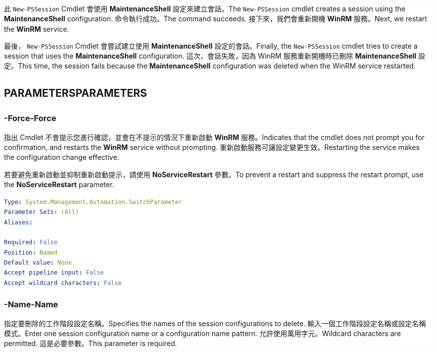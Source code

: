 <span data-ttu-id="6a3f1-129">此 `New-PSSession` Cmdlet 會使用 **MaintenanceShell** 設定來建立會話。</span><span class="sxs-lookup"><span data-stu-id="6a3f1-129">The `New-PSSession` cmdlet creates a session using the **MaintenanceShell** configuration.</span></span> <span data-ttu-id="6a3f1-130">命令執行成功。</span><span class="sxs-lookup"><span data-stu-id="6a3f1-130">The command succeeds.</span></span> <span data-ttu-id="6a3f1-131">接下來，我們會重新開機 **WinRM** 服務。</span><span class="sxs-lookup"><span data-stu-id="6a3f1-131">Next, we restart the **WinRM** service.</span></span>

<span data-ttu-id="6a3f1-132">最後， `New-PSSession` Cmdlet 會嘗試建立使用 **MaintenanceShell** 設定的會話。</span><span class="sxs-lookup"><span data-stu-id="6a3f1-132">Finally, the `New-PSSession` cmdlet tries to create a session that uses the **MaintenanceShell** configuration.</span></span> <span data-ttu-id="6a3f1-133">這次，會話失敗，因為 WinRM 服務重新開機時已刪除 **MaintenanceShell** 設定。</span><span class="sxs-lookup"><span data-stu-id="6a3f1-133">This time, the session fails because the **MaintenanceShell** configuration was deleted when the WinRM service restarted.</span></span>

## <span data-ttu-id="6a3f1-134">PARAMETERS</span><span class="sxs-lookup"><span data-stu-id="6a3f1-134">PARAMETERS</span></span>

### <span data-ttu-id="6a3f1-135">-Force</span><span class="sxs-lookup"><span data-stu-id="6a3f1-135">-Force</span></span>

<span data-ttu-id="6a3f1-136">指出 Cmdlet 不會提示您進行確認，並會在不提示的情況下重新啟動 **WinRM** 服務。</span><span class="sxs-lookup"><span data-stu-id="6a3f1-136">Indicates that the cmdlet does not prompt you for confirmation, and restarts the **WinRM** service without prompting.</span></span> <span data-ttu-id="6a3f1-137">重新啟動服務可讓設定變更生效。</span><span class="sxs-lookup"><span data-stu-id="6a3f1-137">Restarting the service makes the configuration change effective.</span></span>

<span data-ttu-id="6a3f1-138">若要避免重新啟動並抑制重新啟動提示，請使用 **NoServiceRestart** 參數。</span><span class="sxs-lookup"><span data-stu-id="6a3f1-138">To prevent a restart and suppress the restart prompt, use the **NoServiceRestart** parameter.</span></span>

```yaml
Type: System.Management.Automation.SwitchParameter
Parameter Sets: (All)
Aliases:

Required: False
Position: Named
Default value: None
Accept pipeline input: False
Accept wildcard characters: False
```

### <span data-ttu-id="6a3f1-139">-Name</span><span class="sxs-lookup"><span data-stu-id="6a3f1-139">-Name</span></span>

<span data-ttu-id="6a3f1-140">指定要刪除的工作階段設定名稱。</span><span class="sxs-lookup"><span data-stu-id="6a3f1-140">Specifies the names of the session configurations to delete.</span></span> <span data-ttu-id="6a3f1-141">輸入一個工作階段設定名稱或設定名稱模式。</span><span class="sxs-lookup"><span data-stu-id="6a3f1-141">Enter one session configuration name or a configuration name pattern.</span></span> <span data-ttu-id="6a3f1-142">允許使用萬用字元。</span><span class="sxs-lookup"><span data-stu-id="6a3f1-142">Wildcard characters are permitted.</span></span> <span data-ttu-id="6a3f1-143">這是必要參數。</span><span class="sxs-lookup"><span data-stu-id="6a3f1-143">This parameter is required.</span></span>

